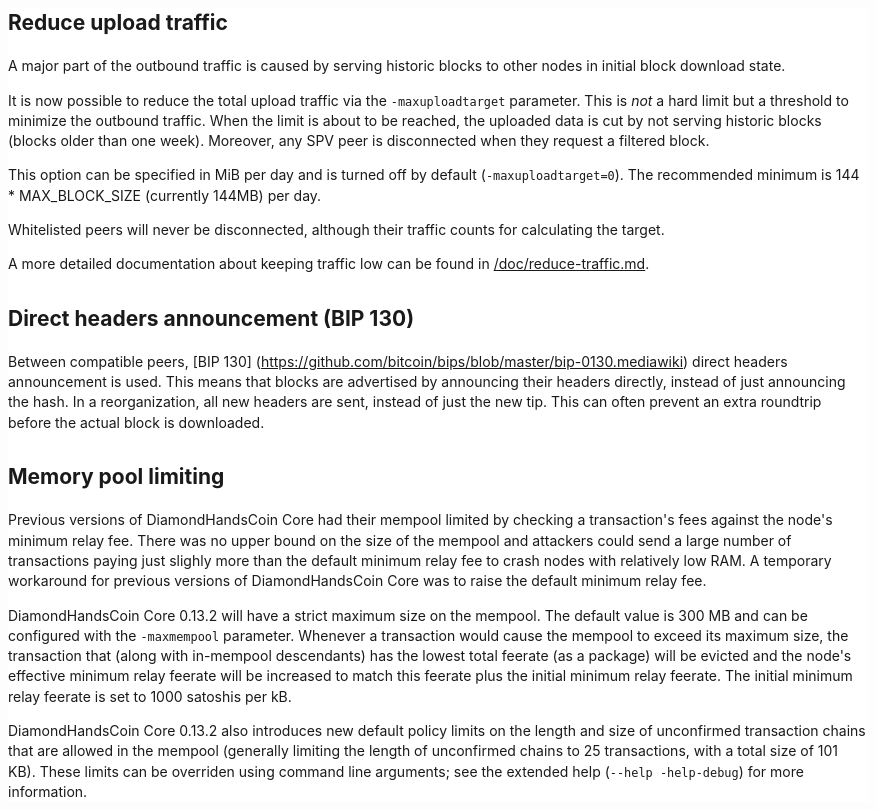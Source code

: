 Reduce upload traffic
---------------------

A major part of the outbound traffic is caused by serving historic blocks to
other nodes in initial block download state.

It is now possible to reduce the total upload traffic via the `-maxuploadtarget`
parameter. This is *not* a hard limit but a threshold to minimize the outbound
traffic. When the limit is about to be reached, the uploaded data is cut by not
serving historic blocks (blocks older than one week).
Moreover, any SPV peer is disconnected when they request a filtered block.

This option can be specified in MiB per day and is turned off by default
(`-maxuploadtarget=0`).
The recommended minimum is 144 * MAX_BLOCK_SIZE (currently 144MB) per day.

Whitelisted peers will never be disconnected, although their traffic counts for
calculating the target.

A more detailed documentation about keeping traffic low can be found in
[/doc/reduce-traffic.md](/doc/reduce-traffic.md).

Direct headers announcement (BIP 130)
-------------------------------------

Between compatible peers, [BIP 130]
(https://github.com/bitcoin/bips/blob/master/bip-0130.mediawiki)
direct headers announcement is used. This means that blocks are advertised by
announcing their headers directly, instead of just announcing the hash. In a
reorganization, all new headers are sent, instead of just the new tip. This
can often prevent an extra roundtrip before the actual block is downloaded.

Memory pool limiting
--------------------

Previous versions of DiamondHandsCoin Core had their mempool limited by checking
a transaction's fees against the node's minimum relay fee. There was no
upper bound on the size of the mempool and attackers could send a large
number of transactions paying just slighly more than the default minimum
relay fee to crash nodes with relatively low RAM. A temporary workaround
for previous versions of DiamondHandsCoin Core was to raise the default minimum
relay fee.

DiamondHandsCoin Core 0.13.2 will have a strict maximum size on the mempool. The
default value is 300 MB and can be configured with the `-maxmempool`
parameter. Whenever a transaction would cause the mempool to exceed
its maximum size, the transaction that (along with in-mempool descendants) has
the lowest total feerate (as a package) will be evicted and the node's effective
minimum relay feerate will be increased to match this feerate plus the initial
minimum relay feerate. The initial minimum relay feerate is set to
1000 satoshis per kB.

DiamondHandsCoin Core 0.13.2 also introduces new default policy limits on the length and
size of unconfirmed transaction chains that are allowed in the mempool
(generally limiting the length of unconfirmed chains to 25 transactions, with a
total size of 101 KB).  These limits can be overriden using command line
arguments; see the extended help (`--help -help-debug`) for more information.


[Segwit FAQ]: https://bitcoincore.org/en/2016/01/26/segwit-benefits/
[segwit wallet developers guide]: https://bitcoincore.org/en/segwit_wallet_dev/
[BIP141]: https://github.com/bitcoin/bips/blob/master/bip-0141.mediawiki
[BIP143]: https://github.com/bitcoin/bips/blob/master/bip-0143.mediawiki
[BIP144]: https://github.com/bitcoin/bips/blob/master/bip-0144.mediawiki
[BIP145]: https://github.com/bitcoin/bips/blob/master/bip-0145.mediawiki
[BIP147]: https://github.com/bitcoin/bips/blob/master/bip-0147.mediawiki
